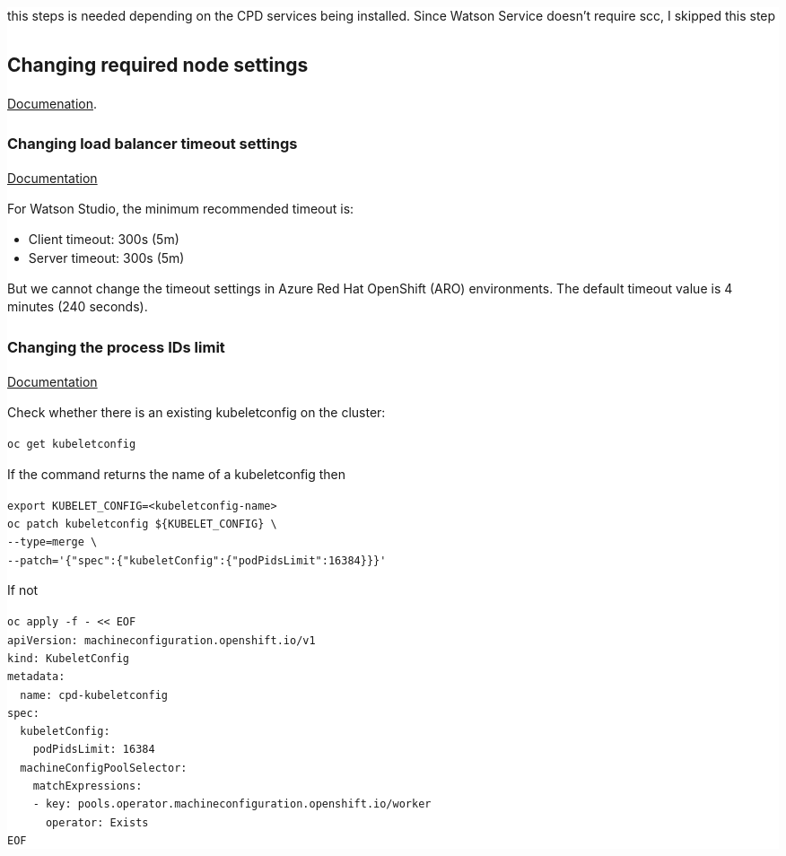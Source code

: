 this steps is needed depending on the CPD services being installed. Since Watson Service doesn’t require scc, I skipped this step

## Changing required node settings

[Documenation](https://www.ibm.com/docs/en/software-hub/5.1.x?topic=cluster-changing-required-node-settings).

### Changing load balancer timeout settings

[Documentation](https://www.ibm.com/docs/en/software-hub/5.1.x?topic=settings-changing-load-balancer)

For Watson Studio, the minimum recommended timeout is:
- Client timeout: 300s (5m)
- Server timeout: 300s (5m)

But we cannot change the timeout settings in Azure Red Hat OpenShift (ARO) environments. The default timeout value is 4 minutes (240 seconds).

### Changing the process IDs limit

[Documentation](https://www.ibm.com/docs/en/software-hub/5.1.x?topic=settings-changing-process-ids-limit)

Check whether there is an existing kubeletconfig on the cluster:
```
oc get kubeletconfig
```

If the command returns the name of a kubeletconfig then 
```
export KUBELET_CONFIG=<kubeletconfig-name>
oc patch kubeletconfig ${KUBELET_CONFIG} \
--type=merge \
--patch='{"spec":{"kubeletConfig":{"podPidsLimit":16384}}}'
```

If not 
```
oc apply -f - << EOF
apiVersion: machineconfiguration.openshift.io/v1
kind: KubeletConfig
metadata:
  name: cpd-kubeletconfig
spec:
  kubeletConfig:
    podPidsLimit: 16384
  machineConfigPoolSelector:
    matchExpressions:
    - key: pools.operator.machineconfiguration.openshift.io/worker
      operator: Exists
EOF
```
